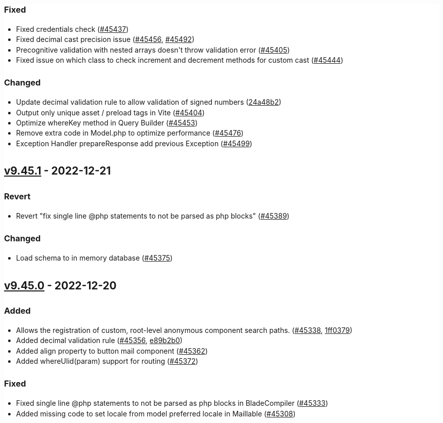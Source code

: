 ### Fixed
- Fixed credentials check ([#45437](https://github.com/laravel/framework/pull/45437))
- Fixed decimal cast precision issue ([#45456](https://github.com/laravel/framework/pull/45456), [#45492](https://github.com/laravel/framework/pull/45492))
- Precognitive validation with nested arrays doesn't throw validation error ([#45405](https://github.com/laravel/framework/pull/45405))
- Fixed issue on which class to check increment and decrement methods for custom cast ([#45444](https://github.com/laravel/framework/pull/45444))

### Changed
- Update decimal validation rule to allow validation of signed numbers ([24a48b2](https://github.com/laravel/framework/commit/24a48b2fa6154b2ba2e669999e73a060f9e82080))
- Output only unique asset / preload tags in Vite ([#45404](https://github.com/laravel/framework/pull/45404))
- Optimize whereKey method in Query Builder ([#45453](https://github.com/laravel/framework/pull/45453))
- Remove extra code in Model.php to optimize performance ([#45476](https://github.com/laravel/framework/pull/45476))
- Exception Handler prepareResponse add previous Exception ([#45499](https://github.com/laravel/framework/pull/45499))


## [v9.45.1](https://github.com/laravel/framework/compare/v9.45.0...v9.45.1) - 2022-12-21

### Revert
- Revert "fix single line @php statements to not be parsed as php blocks" ([#45389](https://github.com/laravel/framework/pull/45389))

### Changed
- Load schema to in memory database ([#45375](https://github.com/laravel/framework/pull/45375))


## [v9.45.0](https://github.com/laravel/framework/compare/v9.44.0...v9.45.0) - 2022-12-20

### Added
- Allows the registration of custom, root-level anonymous component search paths. ([#45338](https://github.com/laravel/framework/pull/45338), [1ff0379](https://github.com/laravel/framework/commit/1ff0379d203ac836c3eeae567cc07b99c352b1e7))
- Added decimal validation rule ([#45356](https://github.com/laravel/framework/pull/45356), [e89b2b0](https://github.com/laravel/framework/commit/e89b2b0bd0e43b8aecd72a55c546288576bb0370))
- Added align property to button mail component ([#45362](https://github.com/laravel/framework/pull/45362))
- Added whereUlid(param) support for routing ([#45372](https://github.com/laravel/framework/pull/45372))

### Fixed
- Fixed single line @php statements to not be parsed as php blocks in BladeCompiler ([#45333](https://github.com/laravel/framework/pull/45333))
- Added missing code to set locale from model preferred locale in Maillable ([#45308](https://github.com/laravel/framework/pull/45308))
